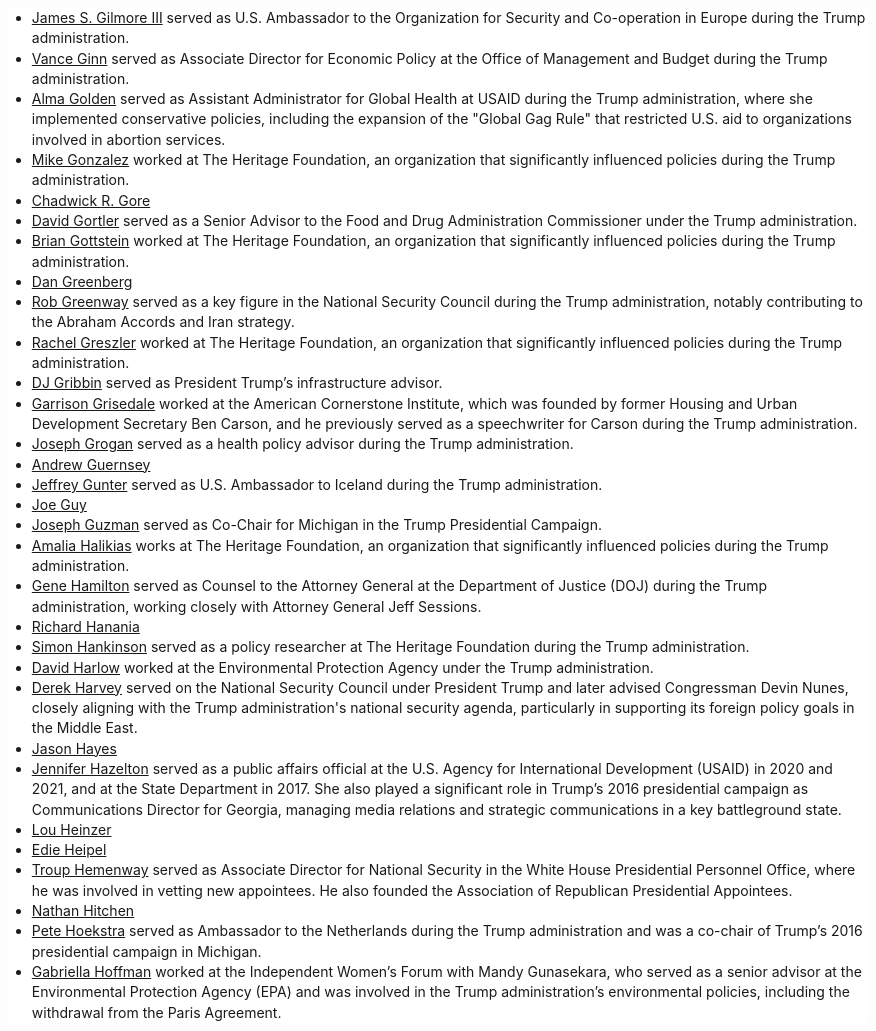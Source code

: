 - [James S. Gilmore III](/contributors/james-s-gilmore-iii.html) served as U.S. Ambassador to the Organization for Security and Co-operation in Europe during the Trump administration.
- [Vance Ginn](/contributors/vance-ginn.html) served as Associate Director for Economic Policy at the Office of Management and Budget during the Trump administration.
- [Alma Golden](/contributors/alma-golden.html) served as Assistant Administrator for Global Health at USAID during the Trump administration, where she implemented conservative policies, including the expansion of the "Global Gag Rule" that restricted U.S. aid to organizations involved in abortion services.
- [Mike Gonzalez](/contributors/mike-gonzalez.html) worked at The Heritage Foundation, an organization that significantly influenced policies during the Trump administration.
- [Chadwick R. Gore](/contributors/chadwick-r-gore.html)
- [David Gortler](/contributors/david-gortler.html) served as a Senior Advisor to the Food and Drug Administration Commissioner under the Trump administration.
- [Brian Gottstein](/contributors/brian-gottstein.html) worked at The Heritage Foundation, an organization that significantly influenced policies during the Trump administration.
- [Dan Greenberg](/contributors/dan-greenberg.html)
- [Rob Greenway](/contributors/rob-greenway.html) served as a key figure in the National Security Council during the Trump administration, notably contributing to the Abraham Accords and Iran strategy.
- [Rachel Greszler](/contributors/rachel-greszler.html) worked at The Heritage Foundation, an organization that significantly influenced policies during the Trump administration.
- [DJ Gribbin](/contributors/dj-gribbin.html) served as President Trump’s infrastructure advisor.
- [Garrison Grisedale](/contributors/garrison-grisedale.html) worked at the American Cornerstone Institute, which was founded by former Housing and Urban Development Secretary Ben Carson, and he previously served as a speechwriter for Carson during the Trump administration.
- [Joseph Grogan](/contributors/joseph-grogan.html) served as a health policy advisor during the Trump administration.
- [Andrew Guernsey](/contributors/andrew-guernsey.html)
- [Jeffrey Gunter](/contributors/jeffrey-gunter.html) served as U.S. Ambassador to Iceland during the Trump administration.
- [Joe Guy](/contributors/joe-guy.html)
- [Joseph Guzman](/contributors/joseph-guzman.html) served as Co-Chair for Michigan in the Trump Presidential Campaign.
- [Amalia Halikias](/contributors/amalia-halikias.html) works at The Heritage Foundation, an organization that significantly influenced policies during the Trump administration.
- [Gene Hamilton](/authors/gene-hamilton.html) served as Counsel to the Attorney General at the Department of Justice (DOJ) during the Trump administration, working closely with Attorney General Jeff Sessions.
- [Richard Hanania](/contributors/richard-hanania.html)
- [Simon Hankinson](/contributors/simon-hankinson.html) served as a policy researcher at The Heritage Foundation during the Trump administration.
- [David Harlow](/contributors/david-harlow.html) worked at the Environmental Protection Agency under the Trump administration.
- [Derek Harvey](/contributors/derek-harvey.html) served on the National Security Council under President Trump and later advised Congressman Devin Nunes, closely aligning with the Trump administration's national security agenda, particularly in supporting its foreign policy goals in the Middle East.
- [Jason Hayes](/contributors/jason-hayes.html)
- [Jennifer Hazelton](/authors/jennifer-hazelton.html) served as a public affairs official at the U.S. Agency for International Development (USAID) in 2020 and 2021, and at the State Department in 2017. She also played a significant role in Trump’s 2016 presidential campaign as Communications Director for Georgia, managing media relations and strategic communications in a key battleground state.
- [Lou Heinzer](/contributors/lou-heinzer.html)
- [Edie Heipel](/contributors/edie-heipel.html)
- [Troup Hemenway](/contributors/troup-hemenway.html) served as Associate Director for National Security in the White House Presidential Personnel Office, where he was involved in vetting new appointees. He also founded the Association of Republican Presidential Appointees.
- [Nathan Hitchen](/contributors/nathan-hitchen.html)
- [Pete Hoekstra](/contributors/pete-hoekstra.html) served as Ambassador to the Netherlands during the Trump administration and was a co-chair of Trump’s 2016 presidential campaign in Michigan.
- [Gabriella Hoffman](/contributors/gabriella-hoffman.html) worked at the Independent Women’s Forum with Mandy Gunasekara, who served as a senior advisor at the Environmental Protection Agency (EPA) and was involved in the Trump administration’s environmental policies, including the withdrawal from the Paris Agreement.